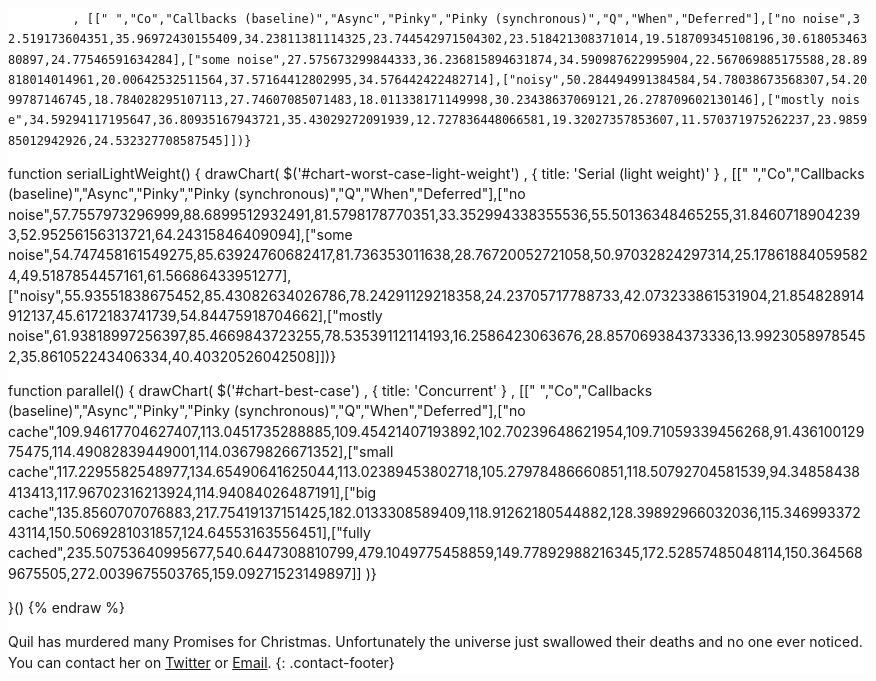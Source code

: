              , [[" ","Co","Callbacks (baseline)","Async","Pinky","Pinky (synchronous)","Q","When","Deferred"],["no noise",32.519173604351,35.96972430155409,34.23811381114325,23.744542971504302,23.518421308371014,19.518709345108196,30.61805346380897,24.77546591634284],["some noise",27.575673299844333,36.236815894631874,34.590987622995904,22.567069885175588,28.89818014014961,20.00642532511564,37.57164412802995,34.576442422482714],["noisy",50.284494991384584,54.78038673568307,54.2099787146745,18.784028295107113,27.74607085071483,18.011338171149998,30.23438637069121,26.278709602130146],["mostly noise",34.59294117195647,36.80935167943721,35.43029272091939,12.727836448066581,19.32027357853607,11.570371975262237,23.985985012942926,24.532327708587545]])}
  
  function serialLightWeight() {
    drawChart( $('#chart-worst-case-light-weight')
             , { title: 'Serial (light weight)' }
             , [[" ","Co","Callbacks (baseline)","Async","Pinky","Pinky (synchronous)","Q","When","Deferred"],["no noise",57.7557973296999,88.6899512932491,81.5798178770351,33.352994338355536,55.50136348465255,31.84607189042393,52.95256156313721,64.24315846409094],["some noise",54.747458161549275,85.63924760682417,81.736353011638,28.76720052721058,50.97032824297314,25.178618840595824,49.5187854457161,61.56686433951277],["noisy",55.93551838675452,85.43082634026786,78.24291129218358,24.23705717788733,42.073233861531904,21.854828914912137,45.6172183741739,54.84475918704662],["mostly noise",61.93818997256397,85.4669843723255,78.53539112114193,16.2586423063676,28.857069384373336,13.99230589785452,35.861052243406334,40.40320526042508]])}

  function parallel() {
    drawChart( $('#chart-best-case')
             , { title: 'Concurrent' }
             , [[" ","Co","Callbacks (baseline)","Async","Pinky","Pinky (synchronous)","Q","When","Deferred"],["no cache",109.94617704627407,113.0451735288885,109.45421407193892,102.70239648621954,109.71059339456268,91.43610012975475,114.49082839449001,114.03679826671352],["small cache",117.2295582548977,134.65490641625044,113.02389453802718,105.27978486660851,118.50792704581539,94.34858438413413,117.96702316213924,114.94084026487191],["big cache",135.8560707076883,217.75419137151425,182.0133308589409,118.91262180544882,128.39892966032036,115.34699337243114,150.5069281031857,124.64553163556451],["fully cached",235.50753640995677,540.6447308810799,479.1049775458859,149.77892988216345,172.52857485048114,150.3645689675505,272.0039675503765,159.09271523149897]] )}

}()
</script>
{% endraw %}


Quil has murdered many Promises for Christmas. Unfortunately the universe just swallowed their deaths and no one ever noticed. You can contact her on [Twitter](https:/twitter.com/robotlolita) or [Email](mailto:queen@robotlolita.me).
{: .contact-footer}
